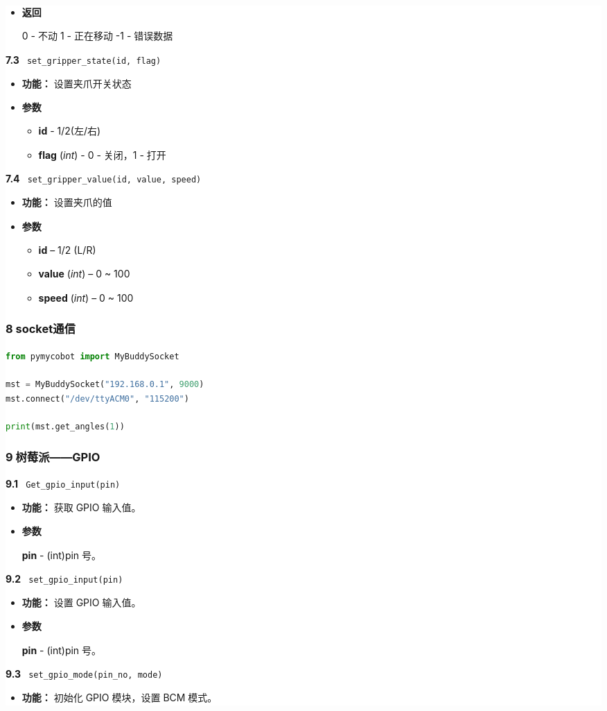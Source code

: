 - **返回**

    0 - 不动
    1 - 正在移动
    -1 - 错误数据


**7.3** ` set_gripper_state(id, flag)`

- **功能：** 设置夹爪开关状态

- **参数**

  - **id** - 1/2(左/右)

  - **flag** (_int_) - 0 - 关闭，1 - 打开

**7.4** ` set_gripper_value(id, value, speed)`

- **功能：** 设置夹爪的值

* **参数**

  * **id** – 1/2 (L/R)

  * **value** (_int_) – 0 ~ 100

  * **speed** (_int_) – 0 ~ 100


### 8 socket通信

```python
from pymycobot import MyBuddySocket

mst = MyBuddySocket("192.168.0.1", 9000)
mst.connect("/dev/ttyACM0", "115200")

print(mst.get_angles(1))
```

### 9 树莓派——GPIO

**9.1** ` Get_gpio_input(pin)`

- **功能：** 获取 GPIO 输入值。

- **参数**

    **pin** - (int)pin 号。

**9.2** ` set_gpio_input(pin)`

- **功能：** 设置 GPIO 输入值。

- **参数**

    **pin** - (int)pin 号。 

**9.3** ` set_gpio_mode(pin_no, mode)`

- **功能：** 初始化 GPIO 模块，设置 BCM 模式。
